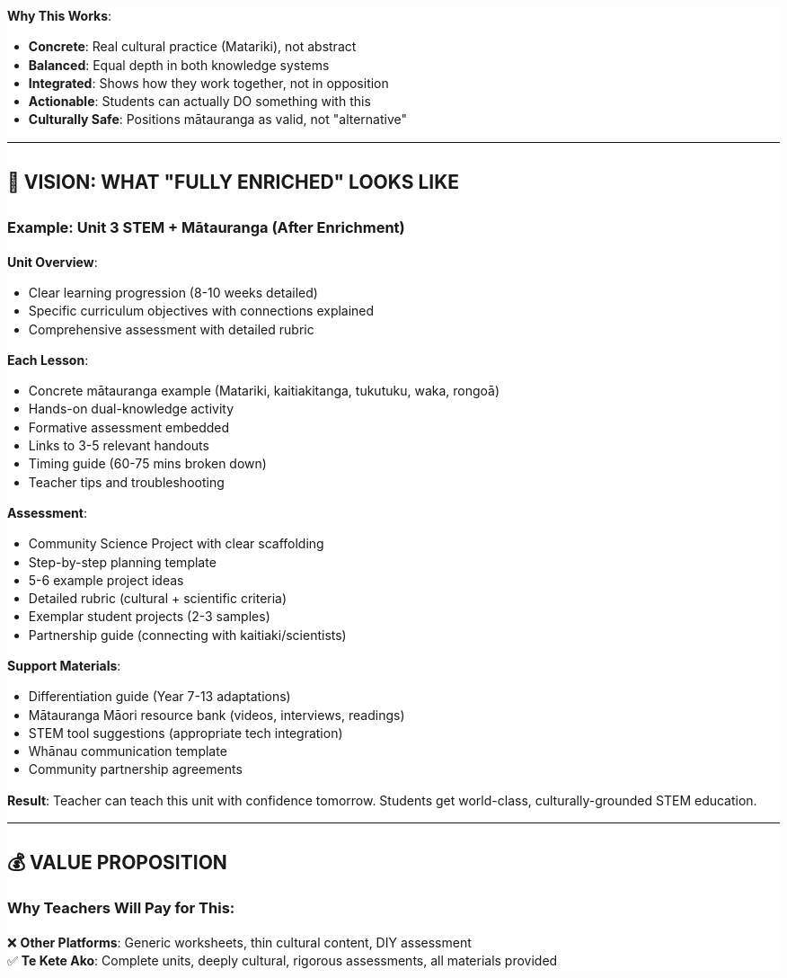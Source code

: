 **Why This Works**:
- **Concrete**: Real cultural practice (Matariki), not abstract
- **Balanced**: Equal depth in both knowledge systems
- **Integrated**: Shows how they work together, not in opposition
- **Actionable**: Students can actually DO something with this
- **Culturally Safe**: Positions mātauranga as valid, not "alternative"

---

## 🌟 **VISION: WHAT "FULLY ENRICHED" LOOKS LIKE**

### Example: Unit 3 STEM + Mātauranga (After Enrichment)

**Unit Overview**:
- Clear learning progression (8-10 weeks detailed)
- Specific curriculum objectives with connections explained
- Comprehensive assessment with detailed rubric

**Each Lesson**:
- Concrete mātauranga example (Matariki, kaitiakitanga, tukutuku, waka, rongoā)
- Hands-on dual-knowledge activity
- Formative assessment embedded
- Links to 3-5 relevant handouts
- Timing guide (60-75 mins broken down)
- Teacher tips and troubleshooting

**Assessment**:
- Community Science Project with clear scaffolding
- Step-by-step planning template
- 5-6 example project ideas
- Detailed rubric (cultural + scientific criteria)
- Exemplar student projects (2-3 samples)
- Partnership guide (connecting with kaitiaki/scientists)

**Support Materials**:
- Differentiation guide (Year 7-13 adaptations)
- Mātauranga Māori resource bank (videos, interviews, readings)
- STEM tool suggestions (appropriate tech integration)
- Whānau communication template
- Community partnership agreements

**Result**: Teacher can teach this unit with confidence tomorrow. Students get world-class, culturally-grounded STEM education.

---

## 💰 **VALUE PROPOSITION**

### Why Teachers Will Pay for This:

❌ **Other Platforms**: Generic worksheets, thin cultural content, DIY assessment  
✅ **Te Kete Ako**: Complete units, deeply cultural, rigorous assessments, all materials provided
